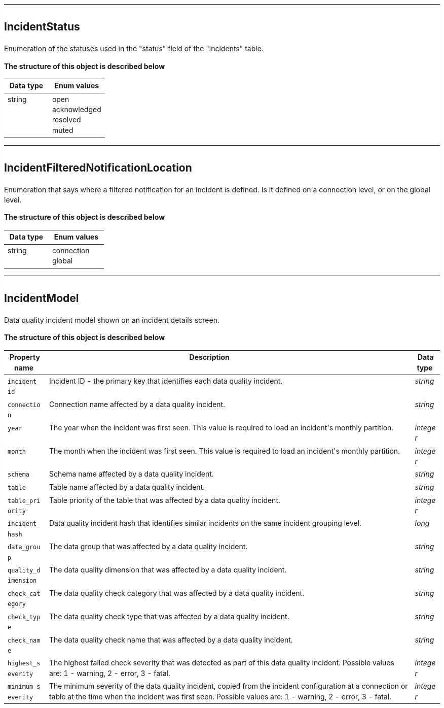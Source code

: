 
___

## IncidentStatus
Enumeration of the statuses used in the &quot;status&quot; field of the &quot;incidents&quot; table.


**The structure of this object is described below**


|&nbsp;Data&nbsp;type&nbsp;|&nbsp;Enum&nbsp;values&nbsp;|
|-----------|-------------|
|string|open<br/>acknowledged<br/>resolved<br/>muted<br/>|

___

## IncidentFilteredNotificationLocation
Enumeration that says where a filtered notification for an incident is defined. Is it defined on a connection level, or on the global level.


**The structure of this object is described below**


|&nbsp;Data&nbsp;type&nbsp;|&nbsp;Enum&nbsp;values&nbsp;|
|-----------|-------------|
|string|connection<br/>global<br/>|

___

## IncidentModel
Data quality incident model shown on an incident details screen.


**The structure of this object is described below**


|&nbsp;Property&nbsp;name&nbsp;|&nbsp;Description&nbsp;&nbsp;&nbsp;&nbsp;&nbsp;&nbsp;&nbsp;&nbsp;&nbsp;&nbsp;&nbsp;&nbsp;&nbsp;&nbsp;&nbsp;&nbsp;&nbsp;&nbsp;&nbsp;&nbsp;&nbsp;|&nbsp;Data&nbsp;type&nbsp;|
|---------------|---------------------------------|-----------|
|<span class="no-wrap-code">`incident_id`</span>|Incident ID - the primary key that identifies each data quality incident.|*string*|
|<span class="no-wrap-code">`connection`</span>|Connection name affected by a data quality incident.|*string*|
|<span class="no-wrap-code">`year`</span>|The year when the incident was first seen. This value is required to load an incident's monthly partition.|*integer*|
|<span class="no-wrap-code">`month`</span>|The month when the incident was first seen. This value is required to load an incident's monthly partition.|*integer*|
|<span class="no-wrap-code">`schema`</span>|Schema name affected by a data quality incident.|*string*|
|<span class="no-wrap-code">`table`</span>|Table name affected by a data quality incident.|*string*|
|<span class="no-wrap-code">`table_priority`</span>|Table priority of the table that was affected by a data quality incident.|*integer*|
|<span class="no-wrap-code">`incident_hash`</span>|Data quality incident hash that identifies similar incidents on the same incident grouping level.|*long*|
|<span class="no-wrap-code">`data_group`</span>|The data group that was affected by a data quality incident.|*string*|
|<span class="no-wrap-code">`quality_dimension`</span>|The data quality dimension that was affected by a data quality incident.|*string*|
|<span class="no-wrap-code">`check_category`</span>|The data quality check category that was affected by a data quality incident.|*string*|
|<span class="no-wrap-code">`check_type`</span>|The data quality check type that was affected by a data quality incident.|*string*|
|<span class="no-wrap-code">`check_name`</span>|The data quality check name that was affected by a data quality incident.|*string*|
|<span class="no-wrap-code">`highest_severity`</span>|The highest failed check severity that was detected as part of this data quality incident. Possible values are: 1 - warning, 2 - error, 3 - fatal.|*integer*|
|<span class="no-wrap-code">`minimum_severity`</span>|The minimum severity of the data quality incident, copied from the incident configuration at a connection or table at the time when the incident was first seen. Possible values are: 1 - warning, 2 - error, 3 - fatal.|*integer*|